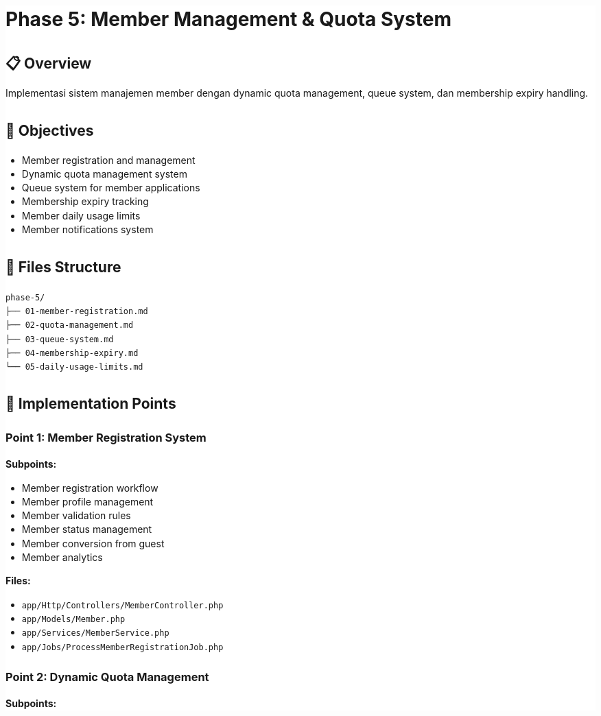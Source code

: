 # Phase 5: Member Management & Quota System

## 📋 Overview

Implementasi sistem manajemen member dengan dynamic quota management, queue system, dan membership expiry handling.

## 🎯 Objectives

- Member registration and management
- Dynamic quota management system
- Queue system for member applications
- Membership expiry tracking
- Member daily usage limits
- Member notifications system

## 📁 Files Structure

```
phase-5/
├── 01-member-registration.md
├── 02-quota-management.md
├── 03-queue-system.md
├── 04-membership-expiry.md
└── 05-daily-usage-limits.md
```

## 🔧 Implementation Points

### Point 1: Member Registration System

**Subpoints:**

- Member registration workflow
- Member profile management
- Member validation rules
- Member status management
- Member conversion from guest
- Member analytics

**Files:**

- `app/Http/Controllers/MemberController.php`
- `app/Models/Member.php`
- `app/Services/MemberService.php`
- `app/Jobs/ProcessMemberRegistrationJob.php`

### Point 2: Dynamic Quota Management

**Subpoints:**
